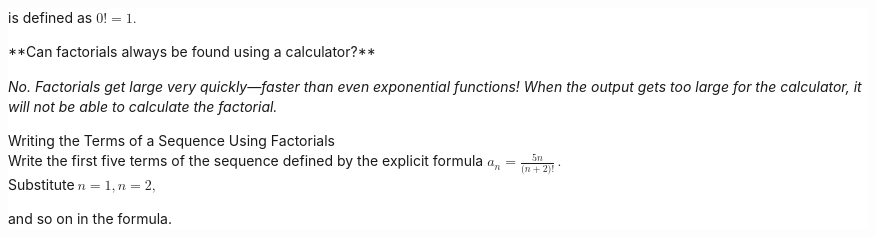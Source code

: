  is defined as <math xmlns="http://www.w3.org/1998/Math/MathML"> <mrow> <mn>0</mn><mo>!</mo><mo>=</mo><mn>1.</mn> </mrow> </math>

</div>

<div data-type="note" data-has-label="true" class="precalculus qa" data-label="Q&amp;A" markdown="1">
**Can factorials always be found using a calculator?**

*No. Factorials get large very quickly—faster than even exponential functions! When the output gets too large for the calculator, it will not be able to calculate the factorial.*

</div>

<div data-type="example" id="Example_11_01_07">
<div data-type="exercise">
<div data-type="problem" markdown="1">
<div data-type="title">
Writing the Terms of a Sequence Using Factorials
</div>
Write the first five terms of the sequence defined by the explicit formula <math xmlns="http://www.w3.org/1998/Math/MathML"> <mrow> <msub> <mi>a</mi> <mi>n</mi> </msub> <mo>=</mo><mfrac> <mrow> <mn>5</mn><mi>n</mi> </mrow> <mrow> <mo stretchy="false">(</mo><mi>n</mi><mo>+</mo><mn>2</mn><mo stretchy="false">)</mo><mo>!</mo> </mrow> </mfrac> <mo>.</mo> </mrow> </math>

</div>
<div data-type="solution" markdown="1">
Substitute<math xmlns="http://www.w3.org/1998/Math/MathML"> <mrow> <mtext> </mtext><mi>n</mi><mo>=</mo><mn>1</mn><mo>,</mo><mi>n</mi><mo>=</mo><mn>2</mn><mo>,</mo><mtext> </mtext> </mrow> </math>

and so on in the formula.

<div data-type="equation" class="unnumbered" data-label="">
